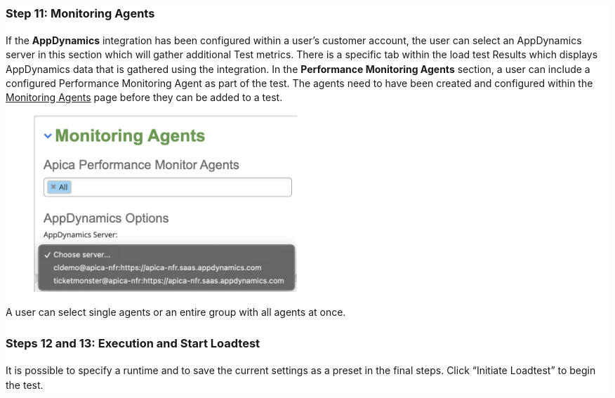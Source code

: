 </div>

### Step 11: Monitoring Agents <a href="#creatingandrunningasingleloadtest-step11-monitoringagents" id="creatingandrunningasingleloadtest-step11-monitoringagents"></a>

If the **AppDynamics** integration has been configured within a user’s customer account, the user can select an AppDynamics server in this section which will gather additional Test metrics. There is a specific tab within the load test Results which displays AppDynamics data that is gathered using the integration. In the **Performance Monitoring Agents** section, a user can include a configured Performance Monitoring Agent as part of the test. The agents need to have been created and configured within the [Monitoring Agents](https://apica-kb.atlassian.net/wiki/spaces/ALTDOCS/pages/5672405/Monitoring+Agents) page before they can be added to a test.

<div align="left">

<figure><img src="../../.gitbook/assets/cfdc6622-2a11-4e4e-8ed5-8d0ce246152f.png" alt="" width="375"><figcaption></figcaption></figure>

</div>

A user can select single agents or an entire group with all agents at once.

### Steps 12 and 13: Execution and Start Loadtest <a href="#creatingandrunningasingleloadtest-steps12and13-executionandstartloadtest" id="creatingandrunningasingleloadtest-steps12and13-executionandstartloadtest"></a>

It is possible to specify a runtime and to save the current settings as a preset in the final steps. Click “Initiate Loadtest” to begin the test.
